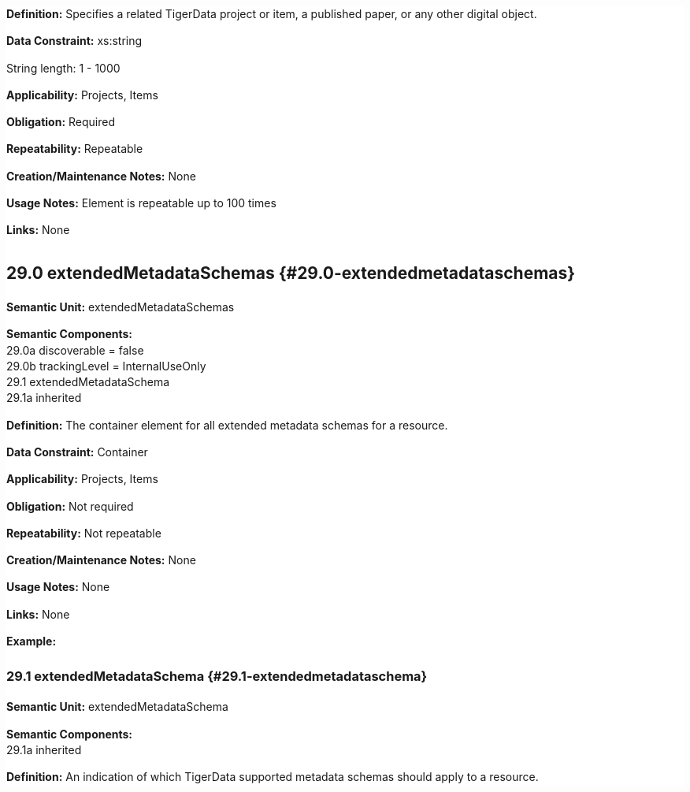 **Definition:** Specifies a related TigerData project or item, a published paper, or any other digital object.

**Data Constraint:** xs:string

String length: 1 \- 1000

**Applicability:** Projects, Items

**Obligation:** Required

**Repeatability:** Repeatable

**Creation/Maintenance Notes:** None

**Usage Notes:** Element is repeatable up to 100 times

**Links:** None

## 

## 29.0 extendedMetadataSchemas {#29.0-extendedmetadataschemas}

**Semantic Unit:** extendedMetadataSchemas

**Semantic Components:**   
29.0a discoverable \= false  
29.0b trackingLevel \= InternalUseOnly  
29.1 extendedMetadataSchema  
29.1a inherited

**Definition:** The container element for all extended metadata schemas for a resource.

**Data Constraint:** Container

**Applicability:** Projects, Items

**Obligation:** Not required

**Repeatability:** Not repeatable

**Creation/Maintenance Notes:** None

**Usage Notes:** None

**Links:** None

**Example:** 

### 29.1 extendedMetadataSchema {#29.1-extendedmetadataschema}

**Semantic Unit:** extendedMetadataSchema

**Semantic Components:**   
29.1a inherited

**Definition:** An indication of which TigerData supported metadata schemas should apply to a resource.

